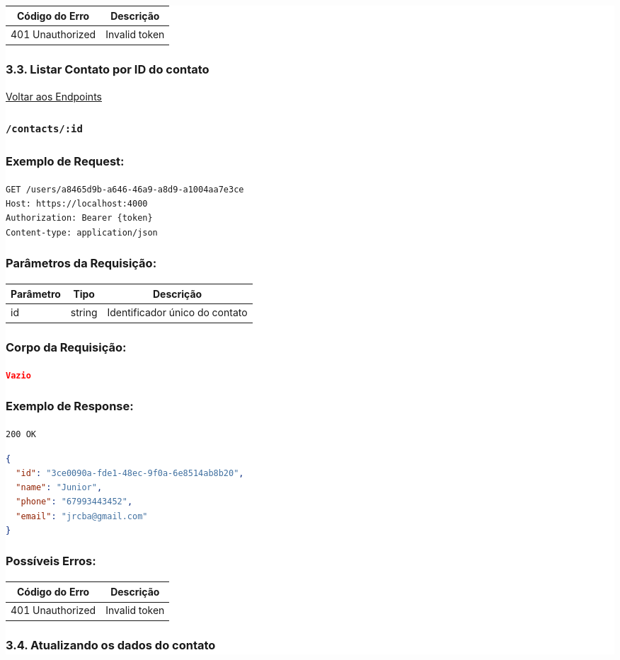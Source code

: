 | Código do Erro   | Descrição     |
| ---------------- | ------------- |
| 401 Unauthorized | Invalid token |

### 3.3. **Listar Contato por ID do contato**

[ Voltar aos Endpoints ](#3-endpoints)

### `/contacts/:id`

### Exemplo de Request:

```
GET /users/a8465d9b-a646-46a9-a8d9-a1004aa7e3ce
Host: https://localhost:4000
Authorization: Bearer {token}
Content-type: application/json
```

### Parâmetros da Requisição:

| Parâmetro | Tipo   | Descrição                      |
| --------- | ------ | ------------------------------ |
| id        | string | Identificador único do contato |

### Corpo da Requisição:

```json
Vazio
```

### Exemplo de Response:

```
200 OK
```

```json
{
  "id": "3ce0090a-fde1-48ec-9f0a-6e8514ab8b20",
  "name": "Junior",
  "phone": "67993443452",
  "email": "jrcba@gmail.com"
}
```

### Possíveis Erros:

| Código do Erro   | Descrição     |
| ---------------- | ------------- |
| 401 Unauthorized | Invalid token |

### 3.4. **Atualizando os dados do contato**
